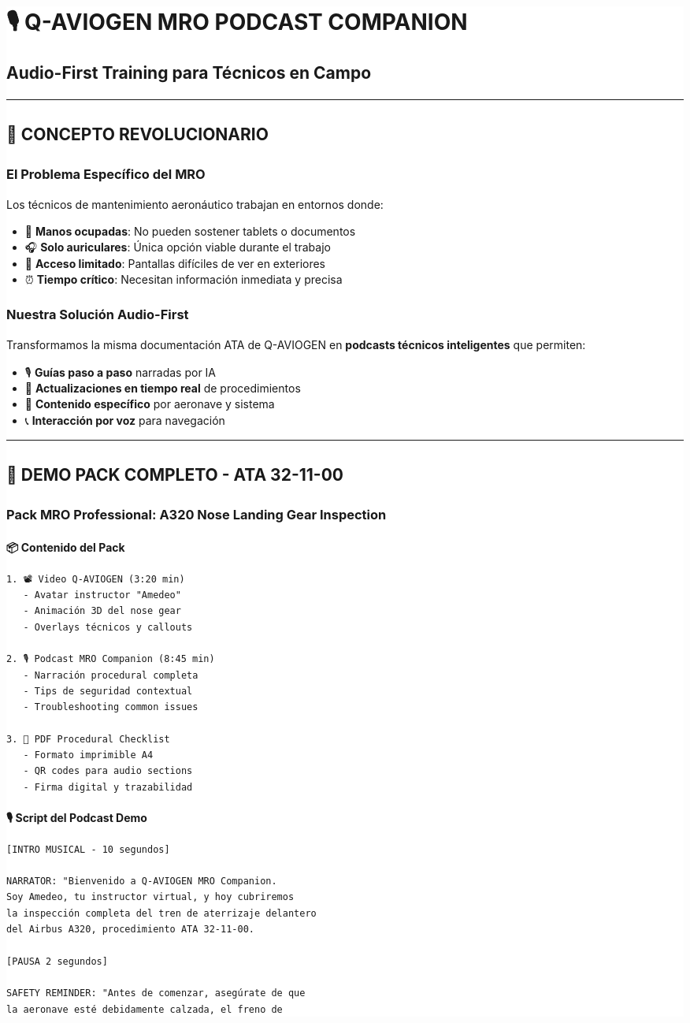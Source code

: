 # 🎙️ Q-AVIOGEN MRO PODCAST COMPANION
## Audio-First Training para Técnicos en Campo

---

## 🎯 **CONCEPTO REVOLUCIONARIO**

### **El Problema Específico del MRO**
Los técnicos de mantenimiento aeronáutico trabajan en entornos donde:
- 🔧 **Manos ocupadas**: No pueden sostener tablets o documentos
- 🎧 **Solo auriculares**: Única opción viable durante el trabajo
- 📱 **Acceso limitado**: Pantallas difíciles de ver en exteriores
- ⏰ **Tiempo crítico**: Necesitan información inmediata y precisa

### **Nuestra Solución Audio-First**
Transformamos la misma documentación ATA de Q-AVIOGEN en **podcasts técnicos inteligentes** que permiten:
- 🎙️ **Guías paso a paso** narradas por IA
- 🔄 **Actualizaciones en tiempo real** de procedimientos
- 🎯 **Contenido específico** por aeronave y sistema
- 📞 **Interacción por voz** para navegación

---

## 🎪 **DEMO PACK COMPLETO - ATA 32-11-00**

### **Pack MRO Professional: A320 Nose Landing Gear Inspection**

#### 📦 **Contenido del Pack**
```
1. 📽️ Video Q-AVIOGEN (3:20 min)
   - Avatar instructor "Amedeo"
   - Animación 3D del nose gear
   - Overlays técnicos y callouts

2. 🎙️ Podcast MRO Companion (8:45 min)
   - Narración procedural completa
   - Tips de seguridad contextual
   - Troubleshooting common issues

3. 📄 PDF Procedural Checklist
   - Formato imprimible A4
   - QR codes para audio sections
   - Firma digital y trazabilidad
```

#### 🎙️ **Script del Podcast Demo**
```
[INTRO MUSICAL - 10 segundos]

NARRATOR: "Bienvenido a Q-AVIOGEN MRO Companion. 
Soy Amedeo, tu instructor virtual, y hoy cubriremos 
la inspección completa del tren de aterrizaje delantero 
del Airbus A320, procedimiento ATA 32-11-00.

[PAUSA 2 segundos]

SAFETY REMINDER: "Antes de comenzar, asegúrate de que 
la aeronave esté debidamente calzada, el freno de 
```